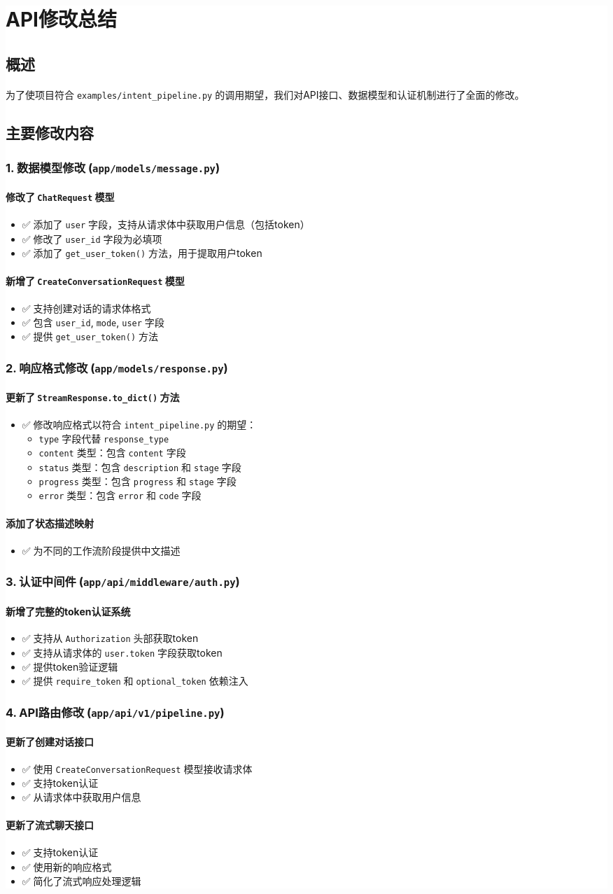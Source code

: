 # API修改总结

## 概述
为了使项目符合 `examples/intent_pipeline.py` 的调用期望，我们对API接口、数据模型和认证机制进行了全面的修改。

## 主要修改内容

### 1. 数据模型修改 (`app/models/message.py`)

#### 修改了 `ChatRequest` 模型
- ✅ 添加了 `user` 字段，支持从请求体中获取用户信息（包括token）
- ✅ 修改了 `user_id` 字段为必填项
- ✅ 添加了 `get_user_token()` 方法，用于提取用户token

#### 新增了 `CreateConversationRequest` 模型
- ✅ 支持创建对话的请求体格式
- ✅ 包含 `user_id`, `mode`, `user` 字段
- ✅ 提供 `get_user_token()` 方法

### 2. 响应格式修改 (`app/models/response.py`)

#### 更新了 `StreamResponse.to_dict()` 方法
- ✅ 修改响应格式以符合 `intent_pipeline.py` 的期望：
  - `type` 字段代替 `response_type`
  - `content` 类型：包含 `content` 字段
  - `status` 类型：包含 `description` 和 `stage` 字段
  - `progress` 类型：包含 `progress` 和 `stage` 字段
  - `error` 类型：包含 `error` 和 `code` 字段

#### 添加了状态描述映射
- ✅ 为不同的工作流阶段提供中文描述

### 3. 认证中间件 (`app/api/middleware/auth.py`)

#### 新增了完整的token认证系统
- ✅ 支持从 `Authorization` 头部获取token
- ✅ 支持从请求体的 `user.token` 字段获取token
- ✅ 提供token验证逻辑
- ✅ 提供 `require_token` 和 `optional_token` 依赖注入

### 4. API路由修改 (`app/api/v1/pipeline.py`)

#### 更新了创建对话接口
- ✅ 使用 `CreateConversationRequest` 模型接收请求体
- ✅ 支持token认证
- ✅ 从请求体中获取用户信息

#### 更新了流式聊天接口
- ✅ 支持token认证
- ✅ 使用新的响应格式
- ✅ 简化了流式响应处理逻辑

